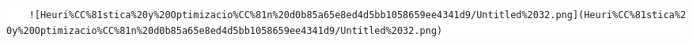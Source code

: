         ![Heuri%CC%81stica%20y%20Optimizacio%CC%81n%20d0b85a65e8ed4d5bb1058659ee4341d9/Untitled%2032.png](Heuri%CC%81stica%20y%20Optimizacio%CC%81n%20d0b85a65e8ed4d5bb1058659ee4341d9/Untitled%2032.png)
